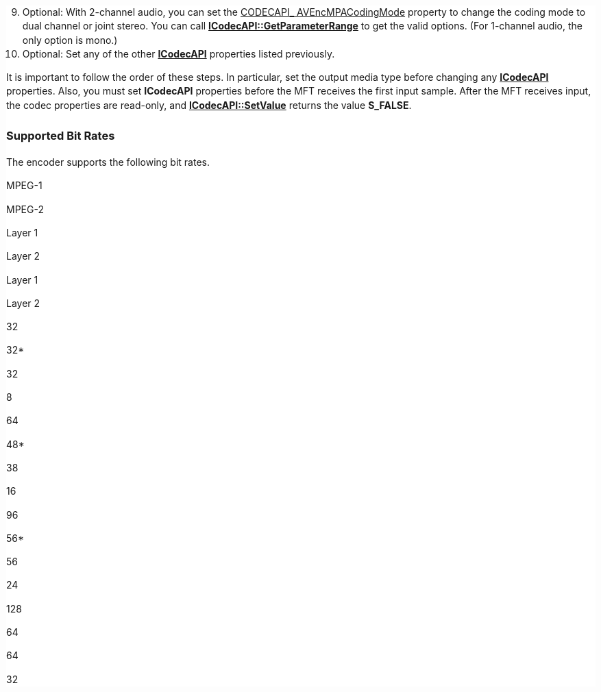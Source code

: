 9.  Optional: With 2-channel audio, you can set the [CODECAPI\_ AVEncMPACodingMode](../directshow/avencmpacodingmode-property.md) property to change the coding mode to dual channel or joint stereo. You can call [**ICodecAPI::GetParameterRange**](/windows/win32/api/strmif/nf-strmif-icodecapi-getparameterrange) to get the valid options. (For 1-channel audio, the only option is mono.)
10. Optional: Set any of the other [**ICodecAPI**](/windows/win32/api/strmif/nn-strmif-icodecapi) properties listed previously.

It is important to follow the order of these steps. In particular, set the output media type before changing any [**ICodecAPI**](/windows/win32/api/strmif/nn-strmif-icodecapi) properties. Also, you must set **ICodecAPI** properties before the MFT receives the first input sample. After the MFT receives input, the codec properties are read-only, and [**ICodecAPI::SetValue**](/windows/win32/api/strmif/nf-strmif-icodecapi-setvalue) returns the value **S\_FALSE**.

### Supported Bit Rates

The encoder supports the following bit rates.



MPEG-1

MPEG-2

Layer 1

Layer 2

Layer 1

Layer 2

32

32\*

32

8

64

48\*

38

16

96

56\*

56

24

128

64

64

32
